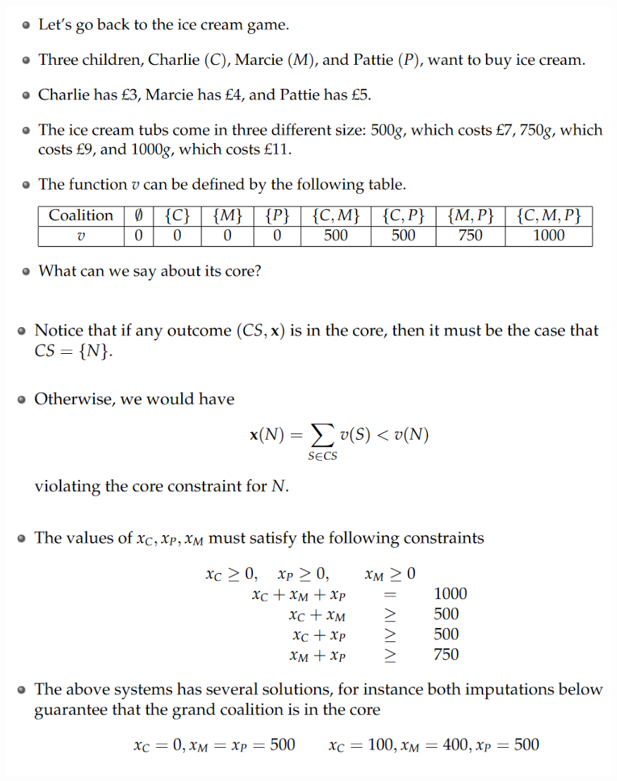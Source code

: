 ![|500](notes/Intelligent%20Agents/Images/Pasted%20image%2020230115183811.png)
![|500](notes/Intelligent%20Agents/Images/Pasted%20image%2020230115183821.png)
![|500](notes/Intelligent%20Agents/Images/Pasted%20image%2020230115183833.png)
